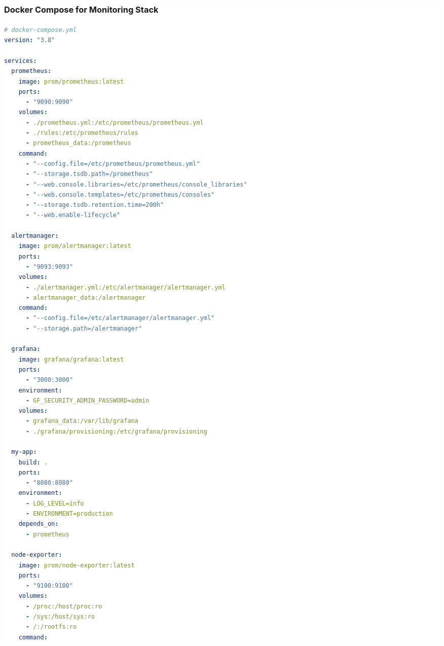 ### Docker Compose for Monitoring Stack

```yaml
# docker-compose.yml
version: "3.8"

services:
  prometheus:
    image: prom/prometheus:latest
    ports:
      - "9090:9090"
    volumes:
      - ./prometheus.yml:/etc/prometheus/prometheus.yml
      - ./rules:/etc/prometheus/rules
      - prometheus_data:/prometheus
    command:
      - "--config.file=/etc/prometheus/prometheus.yml"
      - "--storage.tsdb.path=/prometheus"
      - "--web.console.libraries=/etc/prometheus/console_libraries"
      - "--web.console.templates=/etc/prometheus/consoles"
      - "--storage.tsdb.retention.time=200h"
      - "--web.enable-lifecycle"

  alertmanager:
    image: prom/alertmanager:latest
    ports:
      - "9093:9093"
    volumes:
      - ./alertmanager.yml:/etc/alertmanager/alertmanager.yml
      - alertmanager_data:/alertmanager
    command:
      - "--config.file=/etc/alertmanager/alertmanager.yml"
      - "--storage.path=/alertmanager"

  grafana:
    image: grafana/grafana:latest
    ports:
      - "3000:3000"
    environment:
      - GF_SECURITY_ADMIN_PASSWORD=admin
    volumes:
      - grafana_data:/var/lib/grafana
      - ./grafana/provisioning:/etc/grafana/provisioning

  my-app:
    build: .
    ports:
      - "8080:8080"
    environment:
      - LOG_LEVEL=info
      - ENVIRONMENT=production
    depends_on:
      - prometheus

  node-exporter:
    image: prom/node-exporter:latest
    ports:
      - "9100:9100"
    volumes:
      - /proc:/host/proc:ro
      - /sys:/host/sys:ro
      - /:/rootfs:ro
    command:
```